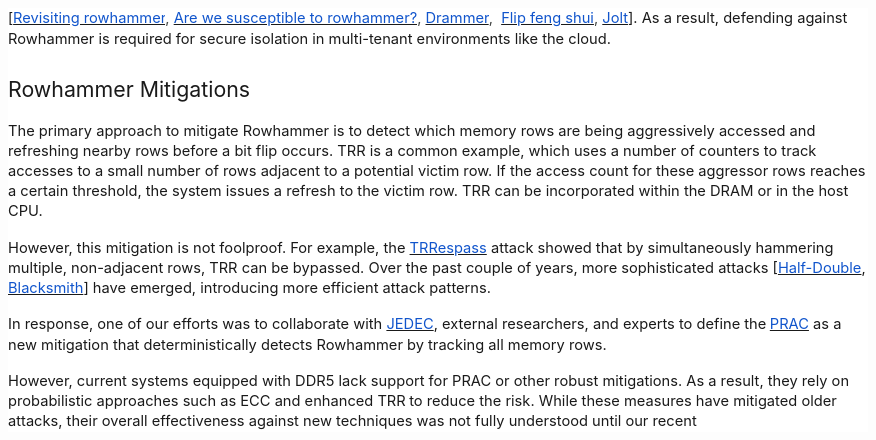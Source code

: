 [</span><a href="https://ieeexplore.ieee.org/abstract/document/9138944/"><span face="Arial, sans-serif" style="background-color: white; color: #1155cc; font-size: 11pt; vertical-align: baseline;">Revisiting rowhammer</span></a><span face="Arial, sans-serif" style="background-color: white; color: #444746; font-size: 11pt; vertical-align: baseline;">, </span><a href="https://ieeexplore.ieee.org/abstract/document/9152654/"><span face="Arial, sans-serif" style="background-color: white; color: #1155cc; font-size: 11pt; vertical-align: baseline;">Are we susceptible to rowhammer?</span></a><span face="Arial, sans-serif" style="background-color: white; color: #444746; font-size: 11pt; vertical-align: baseline;">, </span><a href="https://dl.acm.org/doi/abs/10.1145/2976749.2978406"><span face="Arial, sans-serif" style="background-color: white; color: #1155cc; font-size: 11pt; vertical-align: baseline;">Drammer</span></a><span face="Arial, sans-serif" style="background-color: white; color: #444746; font-size: 11pt; vertical-align: baseline;">,&nbsp; </span><a href="https://www.usenix.org/conference/usenixsecurity16/technical-sessions/presentation/razavi"><span face="Arial, sans-serif" style="background-color: white; color: #1155cc; font-size: 11pt; vertical-align: baseline;">Flip feng shui</span></a><span face="Arial, sans-serif" style="background-color: white; color: #444746; font-size: 11pt; vertical-align: baseline;">, </span><a href="https://eprint.iacr.org/2022/1669"><span face="Arial, sans-serif" style="background-color: white; color: #1155cc; font-size: 11pt; vertical-align: baseline;">Jolt</span></a><span face="Arial, sans-serif" style="font-size: 11pt; vertical-align: baseline;">]. As a result, defending against Rowhammer is required for secure isolation in multi-tenant environments like the cloud.&nbsp;</span></p><h2 dir="ltr" style="line-height: 1.38; margin-bottom: 6pt; margin-top: 18pt;"><span face="Arial, sans-serif" style="font-size: 16pt; font-weight: 400; vertical-align: baseline;">Rowhammer Mitigations&nbsp;</span></h2><p dir="ltr" style="line-height: 1.38; margin-bottom: 12pt; margin-top: 12pt;"><span face="Arial, sans-serif" style="font-size: 11pt; vertical-align: baseline;">The primary approach to mitigate Rowhammer is to detect which memory rows are being aggressively accessed and refreshing nearby rows before a bit flip occurs. TRR is a common example, which uses a number of counters to track accesses to a small number of rows adjacent to a potential victim row. If the access count for these aggressor rows reaches a certain threshold, the system issues a refresh to the victim row. TRR can be incorporated within the DRAM or in the host CPU.</span></p><p dir="ltr" style="line-height: 1.38; margin-bottom: 12pt; margin-top: 12pt;"><span face="Arial, sans-serif" style="font-size: 11pt; vertical-align: baseline;">However, this mitigation is not foolproof. For example, the </span><a href="https://ieeexplore.ieee.org/abstract/document/9152631"><span face="Arial, sans-serif" style="color: #1155cc; font-size: 11pt; vertical-align: baseline;">TRRespass</span></a><span face="Arial, sans-serif" style="font-size: 11pt; vertical-align: baseline;"> attack showed that by simultaneously hammering multiple, non-adjacent rows, TRR can be bypassed. Over the past couple of years, more sophisticated attacks [</span><a href="https://www.usenix.org/conference/usenixsecurity22/presentation/kogler-half-double"><span face="Arial, sans-serif" style="color: #1155cc; font-size: 11pt; vertical-align: baseline;">Half-Double</span></a><span face="Arial, sans-serif" style="font-size: 11pt; vertical-align: baseline;">, </span><a href="https://www.research-collection.ethz.ch/bitstream/handle/20.500.11850/525008/4/2021275594.pdf"><span face="Arial, sans-serif" style="color: #1155cc; font-size: 11pt; vertical-align: baseline;">Blacksmith</span></a><span face="Arial, sans-serif" style="font-size: 11pt; vertical-align: baseline;">] have emerged, introducing more efficient attack patterns.&nbsp;</span></p><p dir="ltr" style="line-height: 1.38; margin-bottom: 12pt; margin-top: 12pt;"><span face="Arial, sans-serif" style="font-size: 11pt; vertical-align: baseline;">In response, one of our efforts was to collaborate with </span><a href="https://www.jedec.org/"><span face="Arial, sans-serif" style="color: #1155cc; font-size: 11pt; vertical-align: baseline;">JEDEC</span></a><span face="Arial, sans-serif" style="font-size: 11pt; vertical-align: baseline;">, external researchers, and experts to define the</span><span face="Arial, sans-serif" style="font-size: 11pt; font-weight: 700; vertical-align: baseline;"> </span><a href="https://www.jedec.org/news/pressreleases/jedec-updates-jesd79-5c-ddr5-sdram-standard-elevating-performance-and-security"><span face="Arial, sans-serif" style="color: #1155cc; font-size: 11pt; vertical-align: baseline;">PRAC</span></a><span face="Arial, sans-serif" style="font-size: 11pt; vertical-align: baseline;"> as a new mitigation that deterministically detects Rowhammer by tracking all memory rows.&nbsp;</span></p><p dir="ltr" style="line-height: 1.38; margin-bottom: 12pt; margin-top: 12pt;"><span face="Arial, sans-serif" style="font-size: 11pt; vertical-align: baseline;">However, current systems equipped with DDR5 lack support for PRAC or other robust mitigations. As a result, they rely on probabilistic approaches such as ECC and enhanced TRR</span><span face="Arial, sans-serif" style="font-size: 11pt; font-weight: 700; vertical-align: baseline;"> </span><span face="Arial, sans-serif" style="font-size: 11pt; vertical-align: baseline;">to reduce the risk. While these measures have mitigated older attacks, their overall effectiveness against new techniques was not fully understood until our recent